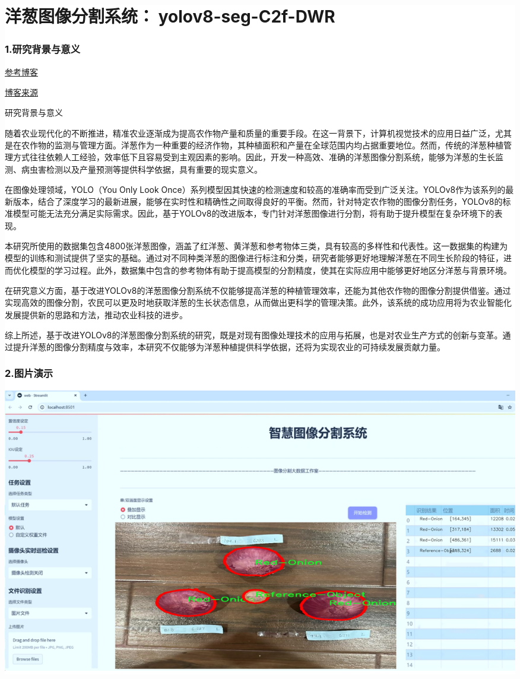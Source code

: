 # 洋葱图像分割系统： yolov8-seg-C2f-DWR

### 1.研究背景与意义

[参考博客](https://gitee.com/YOLOv8_YOLOv11_Segmentation_Studio/projects)

[博客来源](https://kdocs.cn/l/cszuIiCKVNis)

研究背景与意义

随着农业现代化的不断推进，精准农业逐渐成为提高农作物产量和质量的重要手段。在这一背景下，计算机视觉技术的应用日益广泛，尤其是在农作物的监测与管理方面。洋葱作为一种重要的经济作物，其种植面积和产量在全球范围内均占据重要地位。然而，传统的洋葱种植管理方式往往依赖人工经验，效率低下且容易受到主观因素的影响。因此，开发一种高效、准确的洋葱图像分割系统，能够为洋葱的生长监测、病虫害检测以及产量预测等提供科学依据，具有重要的现实意义。

在图像处理领域，YOLO（You Only Look Once）系列模型因其快速的检测速度和较高的准确率而受到广泛关注。YOLOv8作为该系列的最新版本，结合了深度学习的最新进展，能够在实时性和精确性之间取得良好的平衡。然而，针对特定农作物的图像分割任务，YOLOv8的标准模型可能无法充分满足实际需求。因此，基于YOLOv8的改进版本，专门针对洋葱图像进行分割，将有助于提升模型在复杂环境下的表现。

本研究所使用的数据集包含4800张洋葱图像，涵盖了红洋葱、黄洋葱和参考物体三类，具有较高的多样性和代表性。这一数据集的构建为模型的训练和测试提供了坚实的基础。通过对不同种类洋葱的图像进行标注和分类，研究者能够更好地理解洋葱在不同生长阶段的特征，进而优化模型的学习过程。此外，数据集中包含的参考物体有助于提高模型的分割精度，使其在实际应用中能够更好地区分洋葱与背景环境。

在研究意义方面，基于改进YOLOv8的洋葱图像分割系统不仅能够提高洋葱的种植管理效率，还能为其他农作物的图像分割提供借鉴。通过实现高效的图像分割，农民可以更及时地获取洋葱的生长状态信息，从而做出更科学的管理决策。此外，该系统的成功应用将为农业智能化发展提供新的思路和方法，推动农业科技的进步。

综上所述，基于改进YOLOv8的洋葱图像分割系统的研究，既是对现有图像处理技术的应用与拓展，也是对农业生产方式的创新与变革。通过提升洋葱的图像分割精度与效率，本研究不仅能够为洋葱种植提供科学依据，还将为实现农业的可持续发展贡献力量。

### 2.图片演示

![1.png](1.png)
